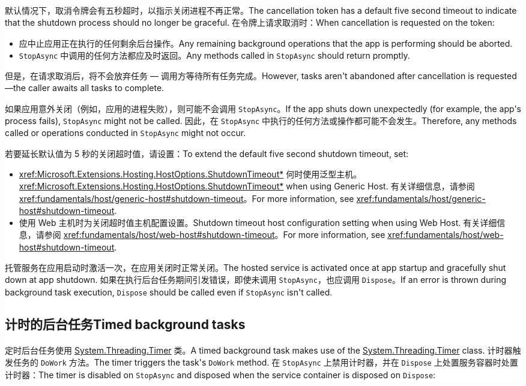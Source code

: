   <span data-ttu-id="50f1d-130">默认情况下，取消令牌会有五秒超时，以指示关闭进程不再正常。</span><span class="sxs-lookup"><span data-stu-id="50f1d-130">The cancellation token has a default five second timeout to indicate that the shutdown process should no longer be graceful.</span></span> <span data-ttu-id="50f1d-131">在令牌上请求取消时：</span><span class="sxs-lookup"><span data-stu-id="50f1d-131">When cancellation is requested on the token:</span></span>

  * <span data-ttu-id="50f1d-132">应中止应用正在执行的任何剩余后台操作。</span><span class="sxs-lookup"><span data-stu-id="50f1d-132">Any remaining background operations that the app is performing should be aborted.</span></span>
  * <span data-ttu-id="50f1d-133">`StopAsync` 中调用的任何方法都应及时返回。</span><span class="sxs-lookup"><span data-stu-id="50f1d-133">Any methods called in `StopAsync` should return promptly.</span></span>

  <span data-ttu-id="50f1d-134">但是，在请求取消后，将不会放弃任务 &mdash; 调用方等待所有任务完成。</span><span class="sxs-lookup"><span data-stu-id="50f1d-134">However, tasks aren't abandoned after cancellation is requested&mdash;the caller awaits all tasks to complete.</span></span>

  <span data-ttu-id="50f1d-135">如果应用意外关闭（例如，应用的进程失败），则可能不会调用 `StopAsync`。</span><span class="sxs-lookup"><span data-stu-id="50f1d-135">If the app shuts down unexpectedly (for example, the app's process fails), `StopAsync` might not be called.</span></span> <span data-ttu-id="50f1d-136">因此，在 `StopAsync` 中执行的任何方法或操作都可能不会发生。</span><span class="sxs-lookup"><span data-stu-id="50f1d-136">Therefore, any methods called or operations conducted in `StopAsync` might not occur.</span></span>

  <span data-ttu-id="50f1d-137">若要延长默认值为 5 秒的关闭超时值，请设置：</span><span class="sxs-lookup"><span data-stu-id="50f1d-137">To extend the default five second shutdown timeout, set:</span></span>

  * <span data-ttu-id="50f1d-138"><xref:Microsoft.Extensions.Hosting.HostOptions.ShutdownTimeout*> 何时使用泛型主机。</span><span class="sxs-lookup"><span data-stu-id="50f1d-138"><xref:Microsoft.Extensions.Hosting.HostOptions.ShutdownTimeout*> when using Generic Host.</span></span> <span data-ttu-id="50f1d-139">有关详细信息，请参阅 <xref:fundamentals/host/generic-host#shutdown-timeout>。</span><span class="sxs-lookup"><span data-stu-id="50f1d-139">For more information, see <xref:fundamentals/host/generic-host#shutdown-timeout>.</span></span>
  * <span data-ttu-id="50f1d-140">使用 Web 主机时为关闭超时值主机配置设置。</span><span class="sxs-lookup"><span data-stu-id="50f1d-140">Shutdown timeout host configuration setting when using Web Host.</span></span> <span data-ttu-id="50f1d-141">有关详细信息，请参阅 <xref:fundamentals/host/web-host#shutdown-timeout>。</span><span class="sxs-lookup"><span data-stu-id="50f1d-141">For more information, see <xref:fundamentals/host/web-host#shutdown-timeout>.</span></span>

<span data-ttu-id="50f1d-142">托管服务在应用启动时激活一次，在应用关闭时正常关闭。</span><span class="sxs-lookup"><span data-stu-id="50f1d-142">The hosted service is activated once at app startup and gracefully shut down at app shutdown.</span></span> <span data-ttu-id="50f1d-143">如果在执行后台任务期间引发错误，即使未调用 `StopAsync`，也应调用 `Dispose`。</span><span class="sxs-lookup"><span data-stu-id="50f1d-143">If an error is thrown during background task execution, `Dispose` should be called even if `StopAsync` isn't called.</span></span>

## <a name="timed-background-tasks"></a><span data-ttu-id="50f1d-144">计时的后台任务</span><span class="sxs-lookup"><span data-stu-id="50f1d-144">Timed background tasks</span></span>

<span data-ttu-id="50f1d-145">定时后台任务使用 [System.Threading.Timer](xref:System.Threading.Timer) 类。</span><span class="sxs-lookup"><span data-stu-id="50f1d-145">A timed background task makes use of the [System.Threading.Timer](xref:System.Threading.Timer) class.</span></span> <span data-ttu-id="50f1d-146">计时器触发任务的 `DoWork` 方法。</span><span class="sxs-lookup"><span data-stu-id="50f1d-146">The timer triggers the task's `DoWork` method.</span></span> <span data-ttu-id="50f1d-147">在 `StopAsync` 上禁用计时器，并在 `Dispose` 上处置服务容器时处置计时器：</span><span class="sxs-lookup"><span data-stu-id="50f1d-147">The timer is disabled on `StopAsync` and disposed when the service container is disposed on `Dispose`:</span></span>

